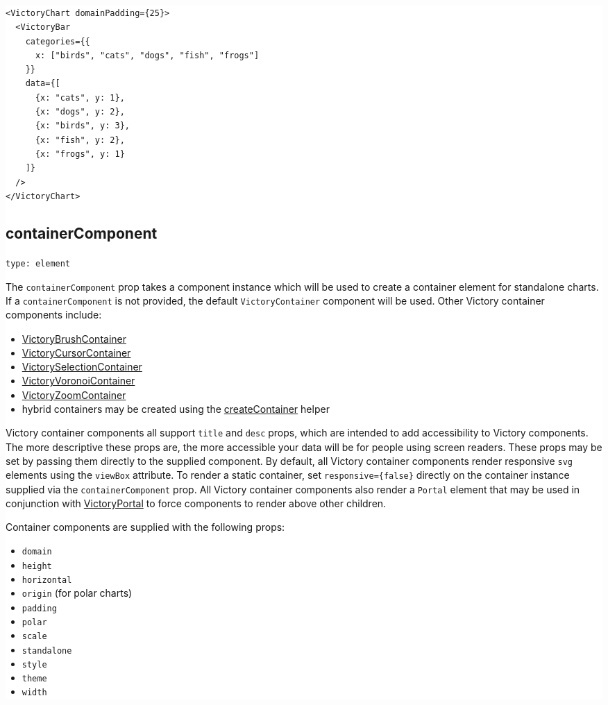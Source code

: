 ```playground
<VictoryChart domainPadding={25}>
  <VictoryBar
    categories={{
      x: ["birds", "cats", "dogs", "fish", "frogs"]
    }}
    data={[
      {x: "cats", y: 1},
      {x: "dogs", y: 2},
      {x: "birds", y: 3},
      {x: "fish", y: 2},
      {x: "frogs", y: 1}
    ]}
  />
</VictoryChart>
```

## containerComponent

`type: element`

The `containerComponent` prop takes a component instance which will be used to create a container element for standalone charts. If a `containerComponent` is not provided, the default `VictoryContainer` component will be used. Other Victory container components include:

- [VictoryBrushContainer][]
- [VictoryCursorContainer][]
- [VictorySelectionContainer][]
- [VictoryVoronoiContainer][]
- [VictoryZoomContainer][]
- hybrid containers may be created using the [createContainer][] helper

Victory container components all support `title` and `desc` props, which are intended to add accessibility to Victory components. The more descriptive these props are, the more accessible your data will be for people using screen readers. These props may be set by passing them directly to the supplied component. By default, all Victory container components render responsive `svg` elements using the `viewBox` attribute. To render a static container, set `responsive={false}` directly on the container instance supplied via the `containerComponent` prop. All Victory container components also render a `Portal` element that may be used in conjunction with [VictoryPortal][] to force components to render above other children.

Container components are supplied with the following props:

- `domain`
- `height`
- `horizontal`
- `origin` (for polar charts)
- `padding`
- `polar`
- `scale`
- `standalone`
- `style`
- `theme`
- `width`


[x]: #x
[y]: #y
[grayscale theme]: https://github.com/FormidableLabs/victory/blob/main/packages/victory-core/src/victory-theme/grayscale.js
[width]: #width
[height]: #height
[victorylabel]: /docs/victory-label
[victorytooltip]: /docs/victory-tooltip
[victoryportal]: /docs/victory-portal
[victoryclipcontainer]: /docs/victory-clip-container
[victorybrushcontainer]: /docs/victory-brush-container
[victorycursorcontainer]: /docs/victory-cursor-container
[victoryselectioncontainer]: /docs/victory-selection-container
[victoryvoronoicontainer]: /docs/victory-voronoi-container
[victoryzoomcontainer]: /docs/victory-zoom-container
[createcontainer]: /docs/create-container
[victoryanimation]: /docs/victory-animation
[victorytransition]: /docs/victory-transition
[sortby]: https://lodash.com/docs/4.17.4#sortBy
[animations guide]: /guides/animations
[data accessors guide]: /guides/data-accessors
[custom components guide]: /guides/custom-components
[events guide]: /guides/events
[themes guide]: /guides/themes